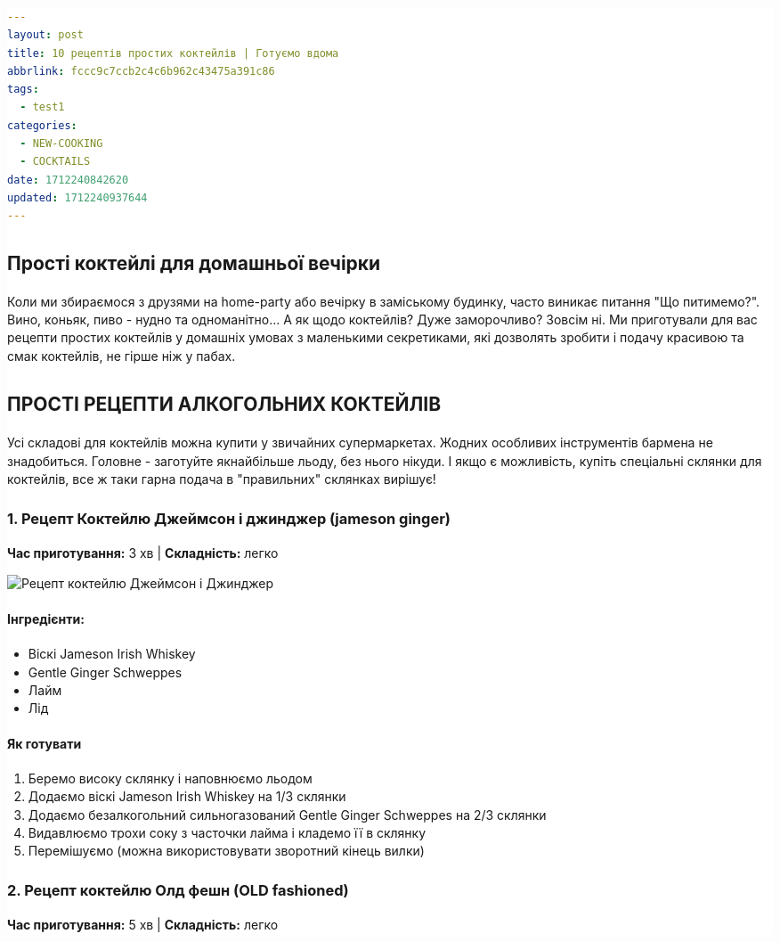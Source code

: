 ```yaml
---
layout: post
title: 10 рецептів простих коктейлів | Готуємо вдома
abbrlink: fccc9c7ccb2c4c6b962c43475a391c86
tags:
  - test1
categories:
  - NEW-COOKING
  - COCKTAILS
date: 1712240842620
updated: 1712240937644
---
```


## Прості коктейлі для домашньої вечірки

Коли ми збираємося з друзями на home-party або вечірку в заміському будинку, часто виникає питання "Що питимемо?". Вино, коньяк, пиво - нудно та одноманітно... А як щодо коктейлів? Дуже заморочливо? Зовсім ні. Ми приготували для вас рецепти простих коктейлів у домашніх умовах з маленькими секретиками, які дозволять зробити і подачу красивою та смак коктейлів, не гірше ніж у пабах.

## ПРОСТІ РЕЦЕПТИ АЛКОГОЛЬНИХ КОКТЕЙЛІВ

Усі складові для коктейлів можна купити у звичайних супермаркетах. Жодних особливих інструментів бармена не знадобиться. Головне - заготуйте якнайбільше льоду, без нього нікуди. І якщо є можливість, купіть спеціальні склянки для коктейлів, все ж таки гарна подача в "правильних" склянках вирішує!

### 1. Рецепт Коктейлю Джеймсон і джинджер (jameson ginger)

**Час приготування:** 3 хв | **Складність:** легко

![Рецепт коктейлю Джеймсон і Джинджер](/resources/5a7e782874284d3aadd9fc245571d1b2.jpg "Рецепт коктейлю Джеймсон та Джинджер")

#### Інгредієнти:

- Віскі Jameson Irish Whiskey
- Gentle Ginger Schweppes
- Лайм
- Лід

#### Як готувати

1. Беремо високу склянку і наповнюємо льодом
2. Додаємо віскі Jameson Irish Whiskey на 1/3 склянки
3. Додаємо безалкогольний сильногазований Gentle Ginger Schweppes на 2/3 склянки
4. Видавлюємо трохи соку з часточки лайма і кладемо її в склянку
5. Перемішуємо (можна використовувати зворотний кінець вилки)

### 2. Рецепт коктейлю Олд фешн (OLD fashioned)

**Час приготування:** 5 хв | **Складність:** легко
